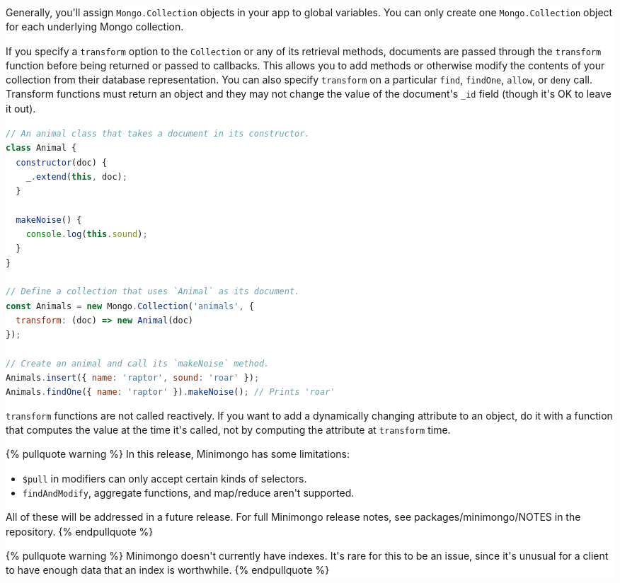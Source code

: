 Generally, you'll assign `Mongo.Collection` objects in your app to global
variables.  You can only create one `Mongo.Collection` object for each
underlying Mongo collection.

If you specify a `transform` option to the `Collection` or any of its retrieval
methods, documents are passed through the `transform` function before being
returned or passed to callbacks.  This allows you to add methods or otherwise
modify the contents of your collection from their database representation.  You
can also specify `transform` on a particular `find`, `findOne`, `allow`, or
`deny` call.  Transform functions must return an object and they may not change
the value of the document's `_id` field (though it's OK to leave it out).

```js
// An animal class that takes a document in its constructor.
class Animal {
  constructor(doc) {
    _.extend(this, doc);
  }

  makeNoise() {
    console.log(this.sound);
  }
}

// Define a collection that uses `Animal` as its document.
const Animals = new Mongo.Collection('animals', {
  transform: (doc) => new Animal(doc)
});

// Create an animal and call its `makeNoise` method.
Animals.insert({ name: 'raptor', sound: 'roar' });
Animals.findOne({ name: 'raptor' }).makeNoise(); // Prints 'roar'
```

`transform` functions are not called reactively.  If you want to add a
dynamically changing attribute to an object, do it with a function that computes
the value at the time it's called, not by computing the attribute at `transform`
time.

{% pullquote warning %}
In this release, Minimongo has some limitations:

* `$pull` in modifiers can only accept certain kinds
of selectors.
* `findAndModify`, aggregate functions, and
map/reduce aren't supported.

All of these will be addressed in a future release. For full
Minimongo release notes, see packages/minimongo/NOTES
in the repository.
{% endpullquote %}

{% pullquote warning %}
Minimongo doesn't currently have indexes. It's rare for this to be an
issue, since it's unusual for a client to have enough data that an
index is worthwhile.
{% endpullquote %}
